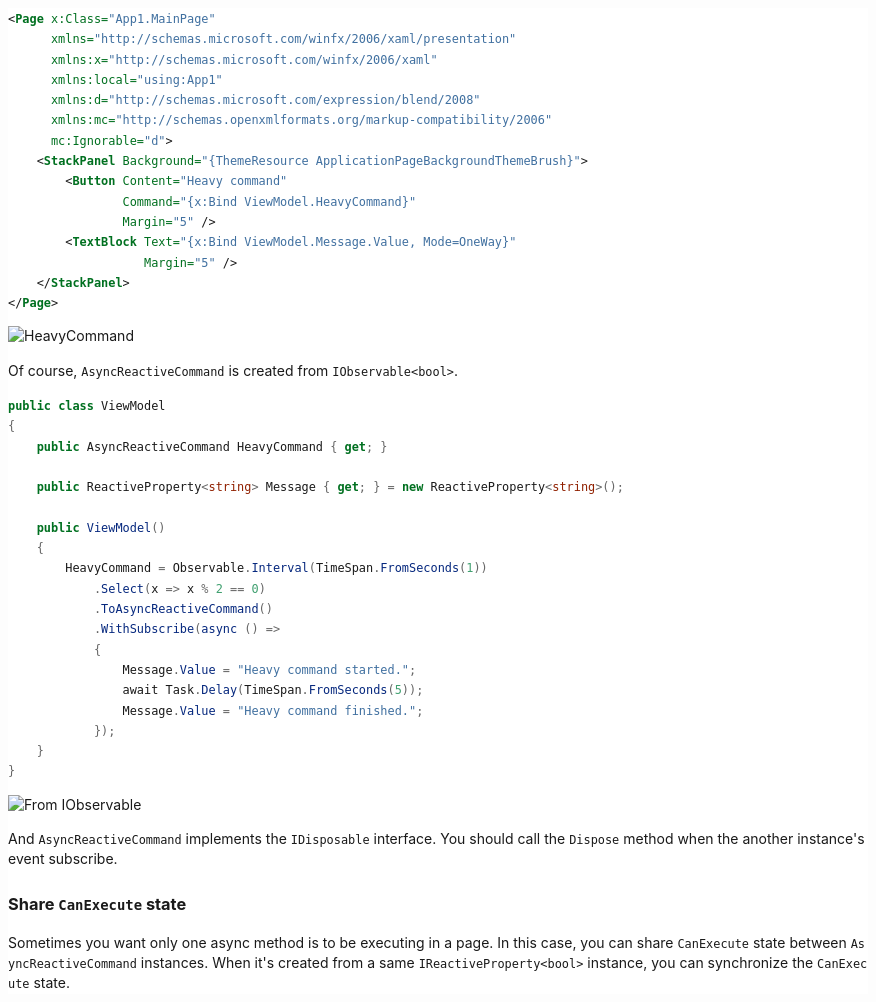 ```xml
<Page x:Class="App1.MainPage"
      xmlns="http://schemas.microsoft.com/winfx/2006/xaml/presentation"
      xmlns:x="http://schemas.microsoft.com/winfx/2006/xaml"
      xmlns:local="using:App1"
      xmlns:d="http://schemas.microsoft.com/expression/blend/2008"
      xmlns:mc="http://schemas.openxmlformats.org/markup-compatibility/2006"
      mc:Ignorable="d">
    <StackPanel Background="{ThemeResource ApplicationPageBackgroundThemeBrush}">
        <Button Content="Heavy command"
                Command="{x:Bind ViewModel.HeavyCommand}"
                Margin="5" />
        <TextBlock Text="{x:Bind ViewModel.Message.Value, Mode=OneWay}"
                   Margin="5" />
    </StackPanel>
</Page>
```

![HeavyCommand](./images/asyncreactivecommand-heavyprocess.gif)

Of course, `AsyncReactiveCommand` is created from `IObservable<bool>`.

```csharp
public class ViewModel
{
    public AsyncReactiveCommand HeavyCommand { get; }

    public ReactiveProperty<string> Message { get; } = new ReactiveProperty<string>();

    public ViewModel()
    {
        HeavyCommand = Observable.Interval(TimeSpan.FromSeconds(1))
            .Select(x => x % 2 == 0)
            .ToAsyncReactiveCommand()
            .WithSubscribe(async () =>
            {
                Message.Value = "Heavy command started.";
                await Task.Delay(TimeSpan.FromSeconds(5));
                Message.Value = "Heavy command finished.";
            });
    }
}
```

![From IObservable<bool>](./images/asyncreactivecommand-from-iobool.gif)

And `AsyncReactiveCommand` implements the `IDisposable` interface.
You should call the `Dispose` method when the another instance's event subscribe.

### Share `CanExecute` state

Sometimes you want only one async method is to be executing in a page.
In this case, you can share `CanExecute` state between `AsyncReactiveCommand` instances.
When it's created from a same `IReactiveProperty<bool>` instance, you can synchronize the `CanExecute` state.
